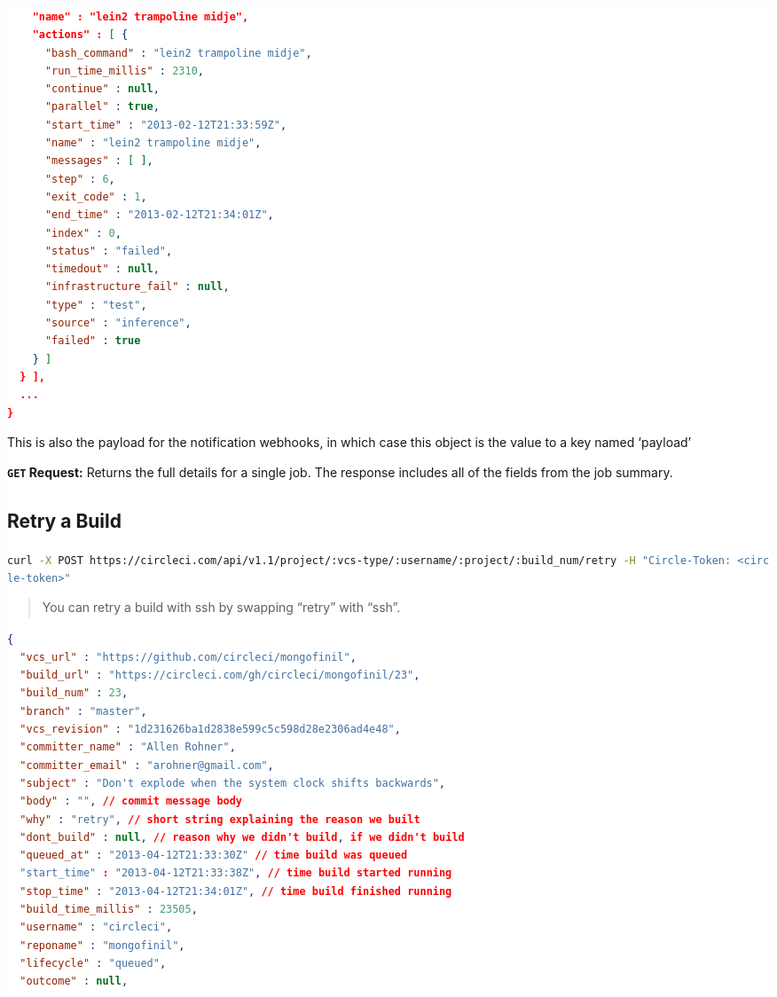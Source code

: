 ```json
    "name" : "lein2 trampoline midje",
    "actions" : [ {
      "bash_command" : "lein2 trampoline midje",
      "run_time_millis" : 2310,
      "continue" : null,
      "parallel" : true,
      "start_time" : "2013-02-12T21:33:59Z",
      "name" : "lein2 trampoline midje",
      "messages" : [ ],
      "step" : 6,
      "exit_code" : 1,
      "end_time" : "2013-02-12T21:34:01Z",
      "index" : 0,
      "status" : "failed",
      "timedout" : null,
      "infrastructure_fail" : null,
      "type" : "test",
      "source" : "inference",
      "failed" : true
    } ]
  } ],
  ...
}
```


<aside class="notice">
This is also the payload for the notification webhooks, in which case this object is the value to a key named ‘payload’
</aside>

**`GET` Request:** Returns the full details for a single job. The response includes all of the fields from the job summary.


## Retry a Build

```sh
curl -X POST https://circleci.com/api/v1.1/project/:vcs-type/:username/:project/:build_num/retry -H "Circle-Token: <circle-token>"

```

> You can retry a build with ssh by swapping “retry” with “ssh”.

```json
{
  "vcs_url" : "https://github.com/circleci/mongofinil",
  "build_url" : "https://circleci.com/gh/circleci/mongofinil/23",
  "build_num" : 23,
  "branch" : "master",
  "vcs_revision" : "1d231626ba1d2838e599c5c598d28e2306ad4e48",
  "committer_name" : "Allen Rohner",
  "committer_email" : "arohner@gmail.com",
  "subject" : "Don't explode when the system clock shifts backwards",
  "body" : "", // commit message body
  "why" : "retry", // short string explaining the reason we built
  "dont_build" : null, // reason why we didn't build, if we didn't build
  "queued_at" : "2013-04-12T21:33:30Z" // time build was queued
  "start_time" : "2013-04-12T21:33:38Z", // time build started running
  "stop_time" : "2013-04-12T21:34:01Z", // time build finished running
  "build_time_millis" : 23505,
  "username" : "circleci",
  "reponame" : "mongofinil",
  "lifecycle" : "queued",
  "outcome" : null,
```